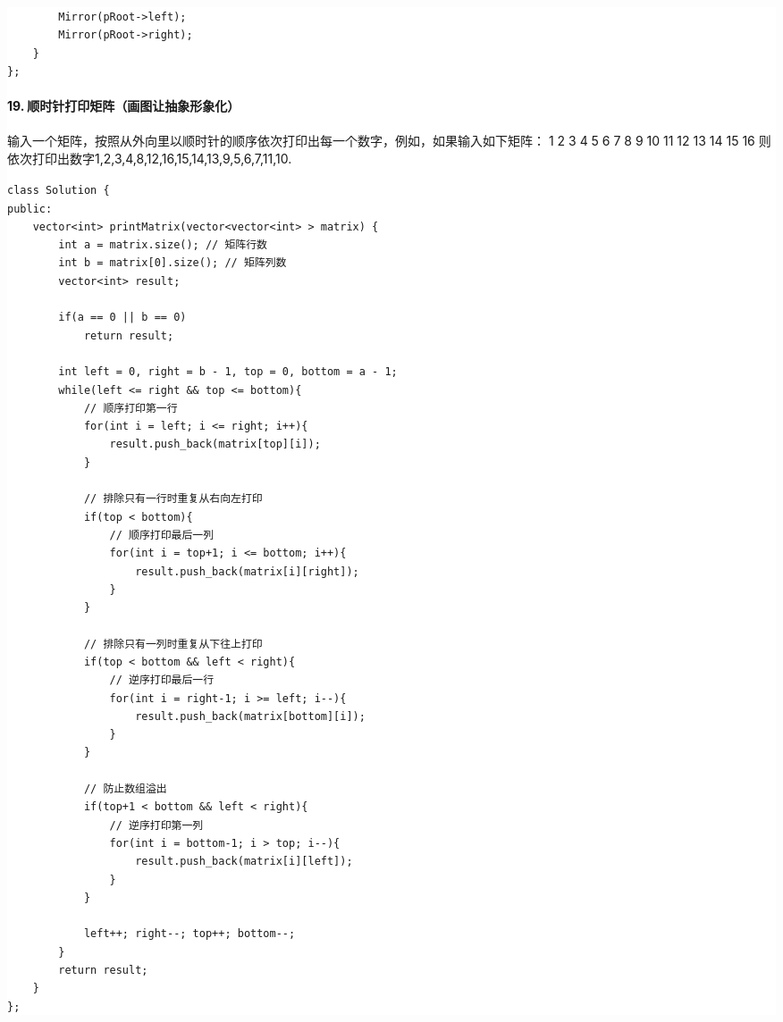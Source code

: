             Mirror(pRoot->left);        
            Mirror(pRoot->right);
        }
    };

#### 19. 顺时针打印矩阵（画图让抽象形象化）
输入一个矩阵，按照从外向里以顺时针的顺序依次打印出每一个数字，例如，如果输入如下矩阵： 1 2 3 4 5 6 7 8 9 10 11 12 13 14 15 16 则依次打印出数字1,2,3,4,8,12,16,15,14,13,9,5,6,7,11,10.

    class Solution {
    public:
        vector<int> printMatrix(vector<vector<int> > matrix) {
            int a = matrix.size(); // 矩阵行数
            int b = matrix[0].size(); // 矩阵列数
            vector<int> result;
            
            if(a == 0 || b == 0)
                return result;
            
            int left = 0, right = b - 1, top = 0, bottom = a - 1;
            while(left <= right && top <= bottom){
                // 顺序打印第一行
                for(int i = left; i <= right; i++){
                    result.push_back(matrix[top][i]);
                }
                
                // 排除只有一行时重复从右向左打印
                if(top < bottom){
                    // 顺序打印最后一列
                    for(int i = top+1; i <= bottom; i++){
                        result.push_back(matrix[i][right]);
                    }
                }
    
                // 排除只有一列时重复从下往上打印
                if(top < bottom && left < right){
                    // 逆序打印最后一行
                    for(int i = right-1; i >= left; i--){
                        result.push_back(matrix[bottom][i]);
                    }
                }
                
                // 防止数组溢出
                if(top+1 < bottom && left < right){
                    // 逆序打印第一列
                    for(int i = bottom-1; i > top; i--){
                        result.push_back(matrix[i][left]);
                    }
                }
                
                left++; right--; top++; bottom--;
            }
            return result;
        }
    };
